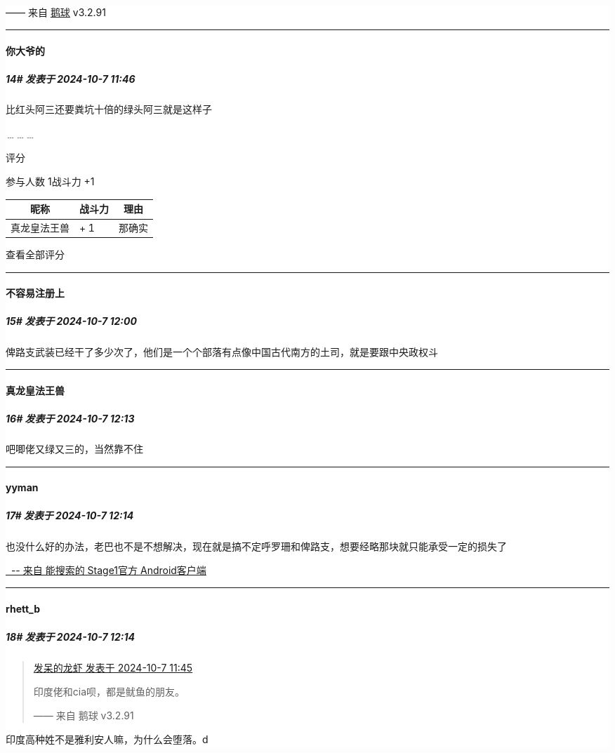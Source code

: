 —— 来自 [鹅球](https://www.pgyer.com/GcUxKd4w) v3.2.91

*****

####  你大爷的  
##### 14#       发表于 2024-10-7 11:46

比红头阿三还要粪坑十倍的绿头阿三就是这样子

﹍﹍﹍

评分

 参与人数 1战斗力 +1

|昵称|战斗力|理由|
|----|---|---|
| 真龙皇法王兽| + 1|那确实|

查看全部评分

*****

####  不容易注册上  
##### 15#       发表于 2024-10-7 12:00

俾路支武装已经干了多少次了，他们是一个个部落有点像中国古代南方的土司，就是要跟中央政权斗

*****

####  真龙皇法王兽  
##### 16#       发表于 2024-10-7 12:13

吧唧佬又绿又三的，当然靠不住

*****

####  yyman  
##### 17#       发表于 2024-10-7 12:14

也没什么好的办法，老巴也不是不想解决，现在就是搞不定呼罗珊和俾路支，想要经略那块就只能承受一定的损失了

[  -- 来自 能搜索的 Stage1官方 Android客户端](https://www.coolapk.com/apk/140634)

*****

####  rhett_b  
##### 18#       发表于 2024-10-7 12:14

<blockquote><a href="httphttps://bbs.saraba1st.com/2b/forum.php?mod=redirect&amp;goto=findpost&amp;pid=66390997&amp;ptid=2202232" target="_blank">发呆的龙虾 发表于 2024-10-7 11:45</a>

印度佬和cia呗，都是鱿鱼的朋友。

—— 来自 鹅球 v3.2.91</blockquote>
印度高种姓不是雅利安人嘛，为什么会堕落。d
